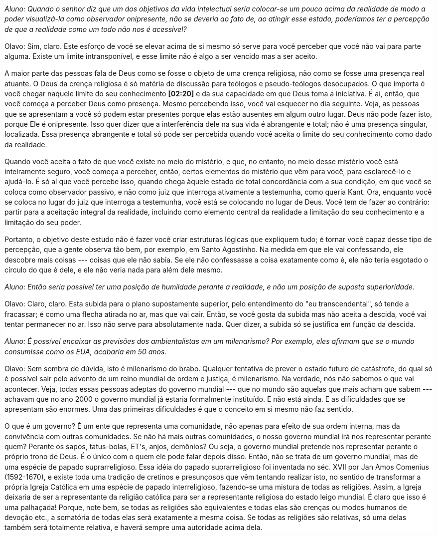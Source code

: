 *Aluno: Quando o senhor diz que um dos objetivos da vida intelectual seria colocar-se um pouco acima da realidade de modo a poder visualizá-la como observador onipresente, não se deveria ao fato de, ao atingir esse estado, poderíamos ter a percepção de que a realidade como um todo não nos é acessível?*

Olavo: Sim, claro. Este esforço de você se elevar acima de si mesmo só serve para você perceber que você não vai para parte alguma. Existe um limite intransponível, e esse limite não é algo a ser vencido mas a ser aceito.

A maior parte das pessoas fala de Deus como se fosse o objeto de uma crença religiosa, não como se fosse uma presença real atuante. O Deus da crença religiosa é só matéria de discussão para teólogos e pseudo-teólogos desocupados. O que importa é você chegar naquele limite do seu conhecimento **\[02:20\]** e da sua capacidade em que Deus toma a iniciativa. É aí, então, que você começa a perceber Deus como presença. Mesmo percebendo isso, você vai esquecer no dia seguinte. Veja, as pessoas que se apresentam a você só podem estar presentes porque elas estão ausentes em algum outro lugar. Deus não pode fazer isto, porque Ele é onipresente. Isso quer dizer que a interferência dele na sua vida é abrangente e total; não é uma presença singular, localizada. Essa presença abrangente e total só pode ser percebida quando você aceita o limite do seu conhecimento como dado da realidade.

Quando você aceita o fato de que você existe no meio do mistério, e que, no entanto, no meio desse mistério você está inteiramente seguro, você começa a perceber, então, certos elementos do mistério que vêm para você, para esclarecê-lo e ajudá-lo. É só aí que você percebe isso, quando chega àquele estado de total concordância com a sua condição, em que você se coloca como observador passivo, e não como juiz que interroga ativamente a testemunha, como queria Kant. Ora, enquanto você se coloca no lugar do juiz que interroga a testemunha, você está se colocando no lugar de Deus. Você tem de fazer ao contrário: partir para a aceitação integral da realidade, incluindo como elemento central da realidade a limitação do seu conhecimento e a limitação do seu poder.

Portanto, o objetivo deste estudo não é fazer você criar estruturas lógicas que expliquem tudo; é tornar você capaz desse tipo de percepção, que a gente observa tão bem, por exemplo, em Santo Agostinho. Na medida em que ele vai confessando, ele descobre mais coisas --- coisas que ele não sabia. Se ele não confessasse a coisa exatamente como é, ele não teria esgotado o círculo do que é dele, e ele não veria nada para além dele mesmo.

*Aluno: Então seria possível ter uma posição de humildade perante a realidade, e não um posição de suposta superioridade.*

Olavo: Claro, claro. Esta subida para o plano supostamente superior, pelo entendimento do "eu transcendental", só tende a fracassar; é como uma flecha atirada no ar, mas que vai cair. Então, se você gosta da subida mas não aceita a descida, você vai tentar permanecer no ar. Isso não serve para absolutamente nada. Quer dizer, a subida só se justifica em função da descida.

*Aluno: É possível encaixar as previsões dos ambientalistas em um milenarismo? Por exemplo, eles afirmam que se o mundo consumisse como os EUA, acabaria em 50 anos.*

Olavo: Sem sombra de dúvida, isto é milenarismo do brabo. Qualquer tentativa de prever o estado futuro de catástrofe, do qual só é possível sair pelo advento de um reino mundial de ordem e justiça, é milenarismo. Na verdade, nós não sabemos o que vai acontecer. Veja, todas essas pessoas adeptas do governo mundial --- que no mundo são aquelas que mais acham que sabem --- achavam que no ano 2000 o governo mundial já estaria formalmente instituído. E não está ainda. E as dificuldades que se apresentam são enormes. Uma das primeiras dificuldades é que o conceito em si mesmo não faz sentido.

O que é um governo? É um ente que representa uma comunidade, não apenas para efeito de sua ordem interna, mas da convivência com outras comunidades. Se não há mais outras comunidades, o nosso governo mundial irá nos representar perante quem? Perante os sapos, tatus-bolas, ET's, anjos, demônios? Ou seja, o governo mundial pretende nos representar perante o próprio trono de Deus. É o único com o quem ele pode falar depois disso. Então, não se trata de um governo mundial, mas de uma espécie de papado suprarreligioso. Essa idéia do papado suprarreligioso foi inventada no séc. XVII por Jan Amos Comenius (1592-1670), e existe toda uma tradição de cretinos e presunçosos que vêm tentando realizar isto, no sentido de transformar a própria Igreja Católica em uma espécie de papado interreligioso, fazendo-se uma mistura de todas as religiões. Assim, a Igreja deixaria de ser a representante da religião católica para ser a representante religiosa do estado leigo mundial. É claro que isso é uma palhaçada! Porque, note bem, se todas as religiões são equivalentes e todas elas são crenças ou modos humanos de devoção etc., a somatória de todas elas será exatamente a mesma coisa. Se todas as religiões são relativas, só uma delas também será totalmente relativa, e haverá sempre uma autoridade acima dela.
